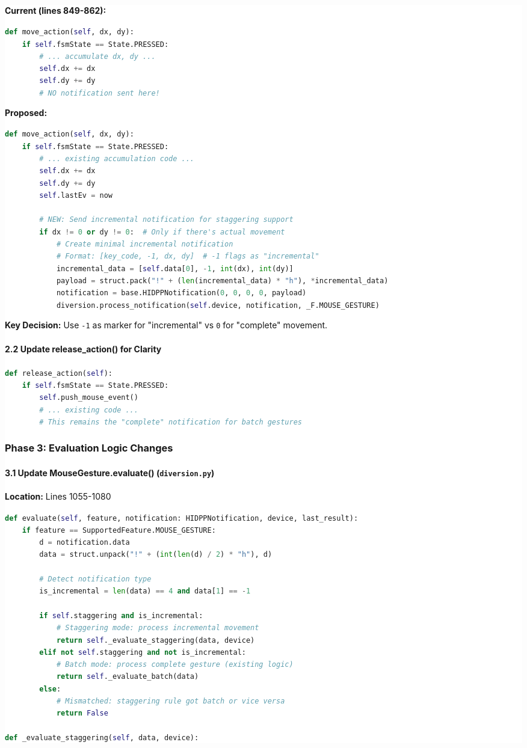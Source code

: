 **Current (lines 849-862):**
```python
def move_action(self, dx, dy):
    if self.fsmState == State.PRESSED:
        # ... accumulate dx, dy ...
        self.dx += dx
        self.dy += dy
        # NO notification sent here!
```

**Proposed:**
```python
def move_action(self, dx, dy):
    if self.fsmState == State.PRESSED:
        # ... existing accumulation code ...
        self.dx += dx
        self.dy += dy
        self.lastEv = now
        
        # NEW: Send incremental notification for staggering support
        if dx != 0 or dy != 0:  # Only if there's actual movement
            # Create minimal incremental notification
            # Format: [key_code, -1, dx, dy]  # -1 flags as "incremental"
            incremental_data = [self.data[0], -1, int(dx), int(dy)]
            payload = struct.pack("!" + (len(incremental_data) * "h"), *incremental_data)
            notification = base.HIDPPNotification(0, 0, 0, 0, payload)
            diversion.process_notification(self.device, notification, _F.MOUSE_GESTURE)
```

**Key Decision:** Use `-1` as marker for "incremental" vs `0` for "complete" movement.

#### 2.2 Update release_action() for Clarity

```python
def release_action(self):
    if self.fsmState == State.PRESSED:
        self.push_mouse_event()
        # ... existing code ...
        # This remains the "complete" notification for batch gestures
```

### Phase 3: Evaluation Logic Changes

#### 3.1 Update MouseGesture.evaluate() (`diversion.py`)

**Location:** Lines 1055-1080

```python
def evaluate(self, feature, notification: HIDPPNotification, device, last_result):
    if feature == SupportedFeature.MOUSE_GESTURE:
        d = notification.data
        data = struct.unpack("!" + (int(len(d) / 2) * "h"), d)
        
        # Detect notification type
        is_incremental = len(data) == 4 and data[1] == -1
        
        if self.staggering and is_incremental:
            # Staggering mode: process incremental movement
            return self._evaluate_staggering(data, device)
        elif not self.staggering and not is_incremental:
            # Batch mode: process complete gesture (existing logic)
            return self._evaluate_batch(data)
        else:
            # Mismatched: staggering rule got batch or vice versa
            return False

def _evaluate_staggering(self, data, device):
```